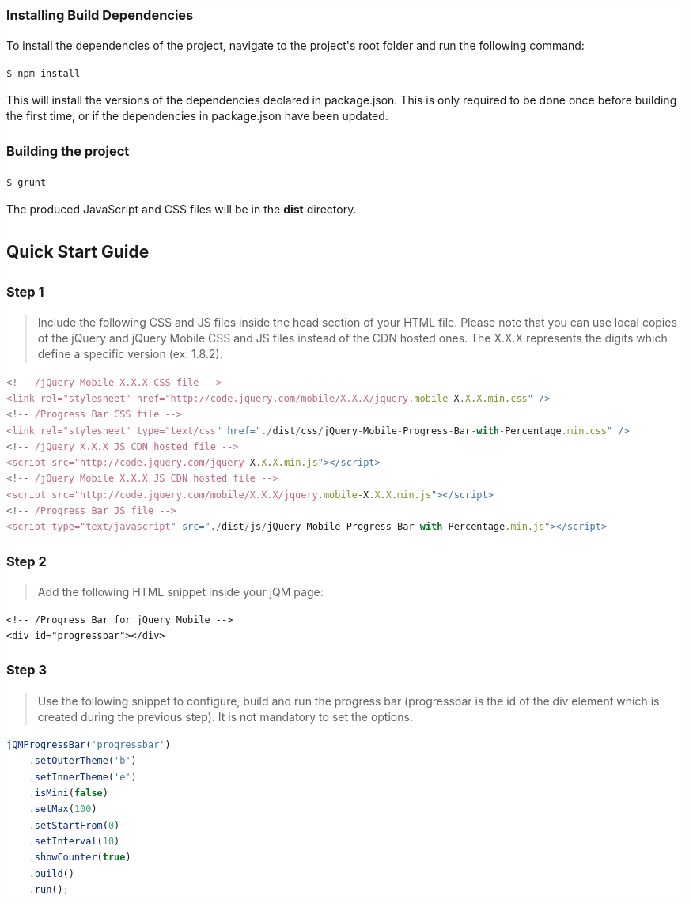 ### Installing Build Dependencies
To install the dependencies of the project, navigate to the project's root folder and run the following command:

    $ npm install

This will install the versions of the dependencies declared in package.json. This is only required to be done once before
building the first time, or if the dependencies in package.json have been updated.

### Building the project

    $ grunt

The produced JavaScript and CSS files will be in the __dist__ directory.

## Quick Start Guide

### Step 1
> Include the following CSS and JS files inside the head section of your HTML file. Please note that you can use local copies of the jQuery and jQuery Mobile CSS and JS files instead of the CDN hosted ones. The X.X.X represents the digits which define a specific version (ex: 1.8.2).

```js
<!-- /jQuery Mobile X.X.X CSS file -->
<link rel="stylesheet" href="http://code.jquery.com/mobile/X.X.X/jquery.mobile-X.X.X.min.css" />
<!-- /Progress Bar CSS file -->
<link rel="stylesheet" type="text/css" href="./dist/css/jQuery-Mobile-Progress-Bar-with-Percentage.min.css" />
<!-- /jQuery X.X.X JS CDN hosted file -->
<script src="http://code.jquery.com/jquery-X.X.X.min.js"></script>
<!-- /jQuery Mobile X.X.X JS CDN hosted file -->
<script src="http://code.jquery.com/mobile/X.X.X/jquery.mobile-X.X.X.min.js"></script>
<!-- /Progress Bar JS file -->
<script type="text/javascript" src="./dist/js/jQuery-Mobile-Progress-Bar-with-Percentage.min.js"></script>
```
    
### Step 2
> Add the following HTML snippet inside your jQM page:

    <!-- /Progress Bar for jQuery Mobile -->
    <div id="progressbar"></div>

### Step 3
> Use the following snippet to configure, build and run the progress bar (progressbar is the id of the div element which is created during the previous step). It is not mandatory to set the options.

```js
jQMProgressBar('progressbar')
    .setOuterTheme('b')
    .setInnerTheme('e')
    .isMini(false)
    .setMax(100)
    .setStartFrom(0)
    .setInterval(10)
    .showCounter(true)
    .build()
    .run();
```
